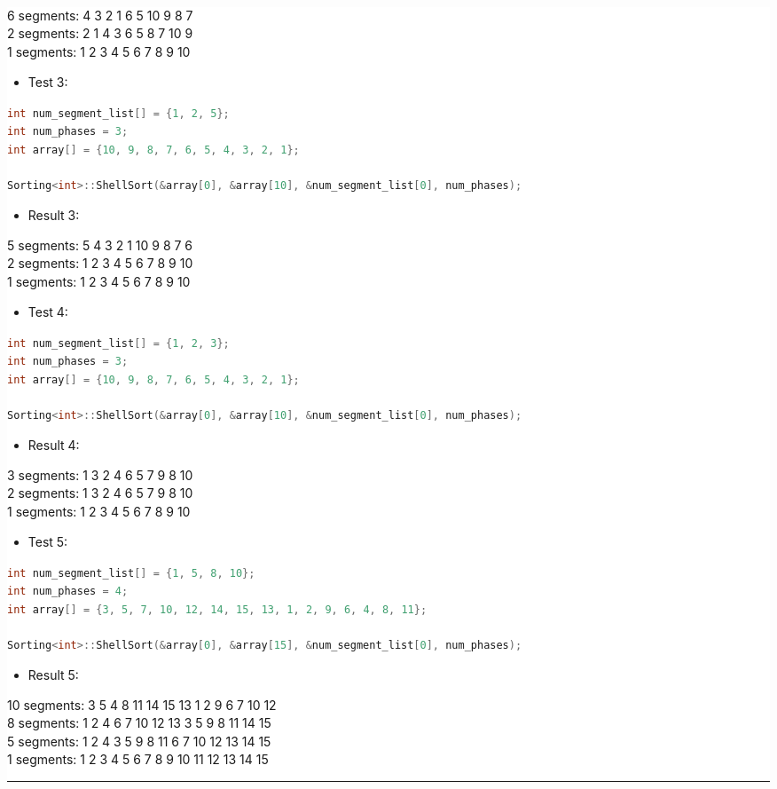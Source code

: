 6 segments: 4 3 2 1 6 5 10 9 8 7
<br/>
2 segments: 2 1 4 3 6 5 8 7 10 9
<br/>
1 segments: 1 2 3 4 5 6 7 8 9 10

+ Test 3:
```cpp
int num_segment_list[] = {1, 2, 5};
int num_phases = 3;
int array[] = {10, 9, 8, 7, 6, 5, 4, 3, 2, 1};

Sorting<int>::ShellSort(&array[0], &array[10], &num_segment_list[0], num_phases);
```
+ Result 3:

5 segments: 5 4 3 2 1 10 9 8 7 6
<br/>
2 segments: 1 2 3 4 5 6 7 8 9 10
<br/>
1 segments: 1 2 3 4 5 6 7 8 9 10

+ Test 4:
```cpp
int num_segment_list[] = {1, 2, 3};
int num_phases = 3;
int array[] = {10, 9, 8, 7, 6, 5, 4, 3, 2, 1};

Sorting<int>::ShellSort(&array[0], &array[10], &num_segment_list[0], num_phases);
```
+ Result 4:

3 segments: 1 3 2 4 6 5 7 9 8 10
<br/>
2 segments: 1 3 2 4 6 5 7 9 8 10
<br/>
1 segments: 1 2 3 4 5 6 7 8 9 10

+ Test 5:
```cpp
int num_segment_list[] = {1, 5, 8, 10};
int num_phases = 4;
int array[] = {3, 5, 7, 10, 12, 14, 15, 13, 1, 2, 9, 6, 4, 8, 11};

Sorting<int>::ShellSort(&array[0], &array[15], &num_segment_list[0], num_phases);
```
+ Result 5:

10 segments: 3 5 4 8 11 14 15 13 1 2 9 6 7 10 12
<br/>
8 segments: 1 2 4 6 7 10 12 13 3 5 9 8 11 14 15
<br/>
5 segments: 1 2 4 3 5 9 8 11 6 7 10 12 13 14 15
<br/>
1 segments: 1 2 3 4 5 6 7 8 9 10 11 12 13 14 15

---
